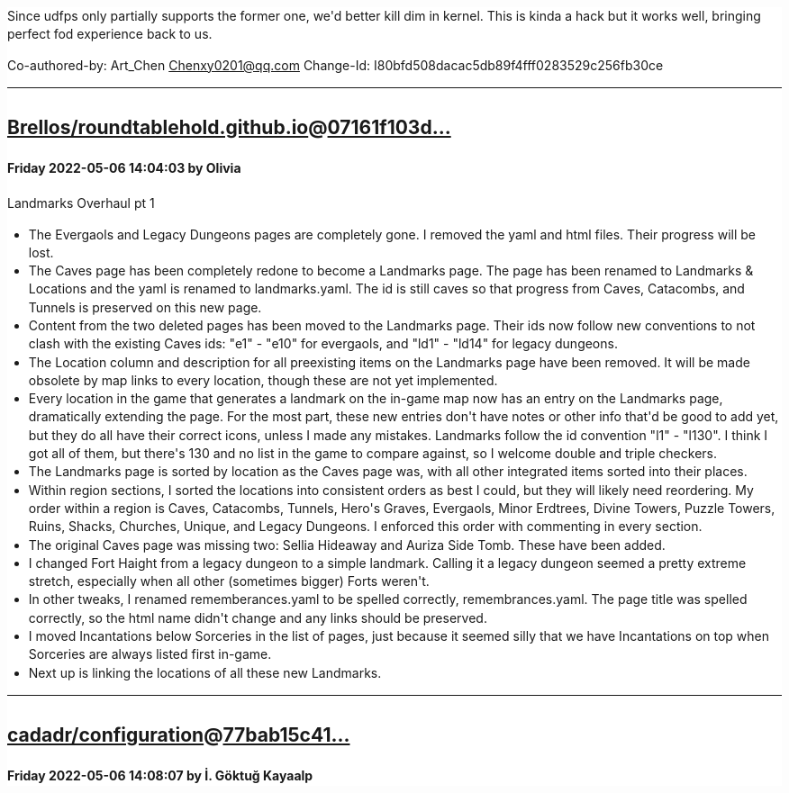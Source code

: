   Since udfps only partially supports the former one,
  we'd better kill dim in kernel. This is kinda a hack
  but it works well, bringing perfect fod experience
  back to us.

Co-authored-by: Art_Chen <Chenxy0201@qq.com>
Change-Id: I80bfd508dacac5db89f4fff0283529c256fb30ce

---
## [Brellos/roundtablehold.github.io](https://github.com/Brellos/roundtablehold.github.io)@[07161f103d...](https://github.com/Brellos/roundtablehold.github.io/commit/07161f103d851b6b863d25c50950515adf1a007b)
#### Friday 2022-05-06 14:04:03 by Olivia

Landmarks Overhaul pt 1

- The Evergaols and Legacy Dungeons pages are completely gone. I removed the yaml and html files. Their progress will be lost.
- The Caves page has been completely redone to become a Landmarks page. The page has been renamed to Landmarks & Locations and the yaml is renamed to landmarks.yaml. The id is still caves so that progress from Caves, Catacombs, and Tunnels is preserved on this new page.
- Content from the two deleted pages has been moved to the Landmarks page. Their ids now follow new conventions to not clash with the existing Caves ids: "e1" - "e10" for evergaols, and "ld1" - "ld14" for legacy dungeons.
- The Location column and description for all preexisting items on the Landmarks page have been removed. It will be made obsolete by map links to every location, though these are not yet implemented.
- Every location in the game that generates a landmark on the in-game map now has an entry on the Landmarks page, dramatically extending the page. For the most part, these new entries don't have notes or other info that'd be good to add yet, but they do all have their correct icons, unless I made any mistakes. Landmarks follow the id convention "l1" - "l130". I think I got all of them, but there's 130 and no list in the game to compare against, so I welcome double and triple checkers.
- The Landmarks page is sorted by location as the Caves page was, with all other integrated items sorted into their places.
- Within region sections, I sorted the locations into consistent orders as best I could, but they will likely need reordering. My order within a region is Caves, Catacombs, Tunnels, Hero's Graves, Evergaols, Minor Erdtrees, Divine Towers, Puzzle Towers, Ruins, Shacks, Churches, Unique, and Legacy Dungeons. I enforced this order with commenting in every section.
- The original Caves page was missing two: Sellia Hideaway and Auriza Side Tomb. These have been added.
- I changed Fort Haight from a legacy dungeon to a simple landmark. Calling it a legacy dungeon seemed a pretty extreme stretch, especially when all other (sometimes bigger) Forts weren't.
- In other tweaks, I renamed rememberances.yaml to be spelled correctly, remembrances.yaml. The page title was spelled correctly, so the html name didn't change and any links should be preserved.
- I moved Incantations below Sorceries in the list of pages, just because it seemed silly that we have Incantations on top when Sorceries are always listed first in-game.
- Next up is linking the locations of all these new Landmarks.

---
## [cadadr/configuration](https://github.com/cadadr/configuration)@[77bab15c41...](https://github.com/cadadr/configuration/commit/77bab15c41520dfe52cedf944ade9982d782e741)
#### Friday 2022-05-06 14:08:07 by İ. Göktuğ Kayaalp
